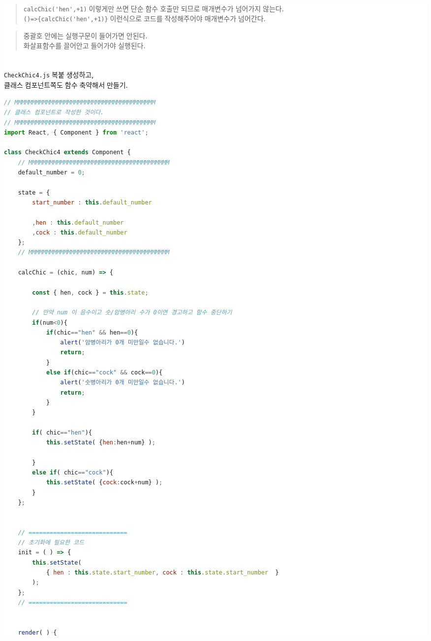 > `calcChic('hen',+1)` 이렇게만 쓰면 단순 함수 호출만 되므로 매개변수가 넘어가지 않는다.  
> `()=>{calcChic('hen',+1)}` 이런식으로 코드를 작성해주어야 매개변수가 넘어간다.  

> 중괄호 안에는 실행구문이 들어가면 안된다.     
> 화살표함수를 끌어안고 들어가야 실행된다.    

#

`CheckChic4.js` 복붙 생성하고,  
클래스 컴포넌트쪽도 함수 축약해서 만들기.  

```js
// MMMMMMMMMMMMMMMMMMMMMMMMMMMMMMMMMMMMMMMM
// 클래스 컴포넌트로 작성한 것이다.
// MMMMMMMMMMMMMMMMMMMMMMMMMMMMMMMMMMMMMMMM
import React, { Component } from 'react';

class CheckChic4 extends Component {
    // MMMMMMMMMMMMMMMMMMMMMMMMMMMMMMMMMMMMMMMM
    default_number = 0;

    state = {
        start_number : this.default_number 
                                            
        ,hen : this.default_number   
        ,cock : this.default_number   
    };
    // MMMMMMMMMMMMMMMMMMMMMMMMMMMMMMMMMMMMMMMM

    calcChic = (chic, num) => {

        const { hen, cock } = this.state;

        // 만약 num 이 음수이고 숫/암병아리 수가 0이면 경고하고 함수 중단하기 
        if(num<0){
            if(chic=="hen" && hen==0){
                alert('암병아리가 0개 미만일수 없습니다.')
                return;
            }
            else if(chic=="cock" && cock==0){
                alert('숫병아리가 0개 미만일수 없습니다.')
                return;
            }
        }

        if( chic=="hen"){
            this.setState( {hen:hen+num} );
            
        }
        else if( chic=="cock"){
            this.setState( {cock:cock+num} );
        }
    };


    // ============================
    // 초기화에 필요한 코드
    init = ( ) => { 
        this.setState(
            { hen : this.state.start_number, cock : this.state.start_number  }
        );
    };
    // ============================

    
    render( ) {
```